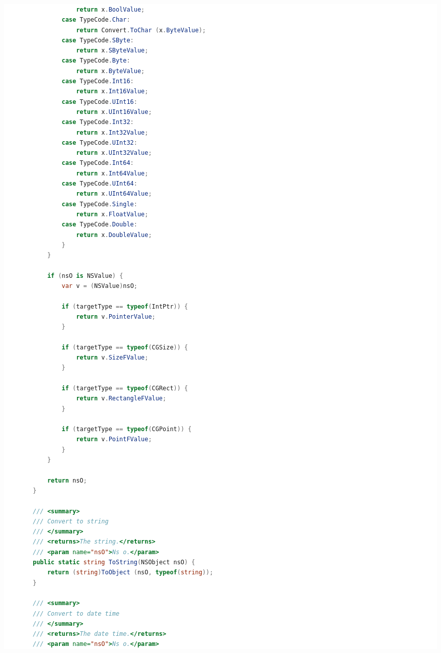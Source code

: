 ```csharp
                    return x.BoolValue;
                case TypeCode.Char:
                    return Convert.ToChar (x.ByteValue);
                case TypeCode.SByte:
                    return x.SByteValue;
                case TypeCode.Byte:
                    return x.ByteValue;
                case TypeCode.Int16:
                    return x.Int16Value;
                case TypeCode.UInt16:
                    return x.UInt16Value;
                case TypeCode.Int32:
                    return x.Int32Value;
                case TypeCode.UInt32:
                    return x.UInt32Value;
                case TypeCode.Int64:
                    return x.Int64Value;
                case TypeCode.UInt64:
                    return x.UInt64Value;
                case TypeCode.Single:
                    return x.FloatValue;
                case TypeCode.Double:
                    return x.DoubleValue;
                }
            }

            if (nsO is NSValue) {
                var v = (NSValue)nsO;

                if (targetType == typeof(IntPtr)) {
                    return v.PointerValue;
                }

                if (targetType == typeof(CGSize)) {
                    return v.SizeFValue;
                }

                if (targetType == typeof(CGRect)) {
                    return v.RectangleFValue;
                }

                if (targetType == typeof(CGPoint)) {
                    return v.PointFValue;
                }
            }

            return nsO;
        }

        /// <summary>
        /// Convert to string
        /// </summary>
        /// <returns>The string.</returns>
        /// <param name="nsO">Ns o.</param>
        public static string ToString(NSObject nsO) {
            return (string)ToObject (nsO, typeof(string));
        }

        /// <summary>
        /// Convert to date time
        /// </summary>
        /// <returns>The date time.</returns>
        /// <param name="nsO">Ns o.</param>
```